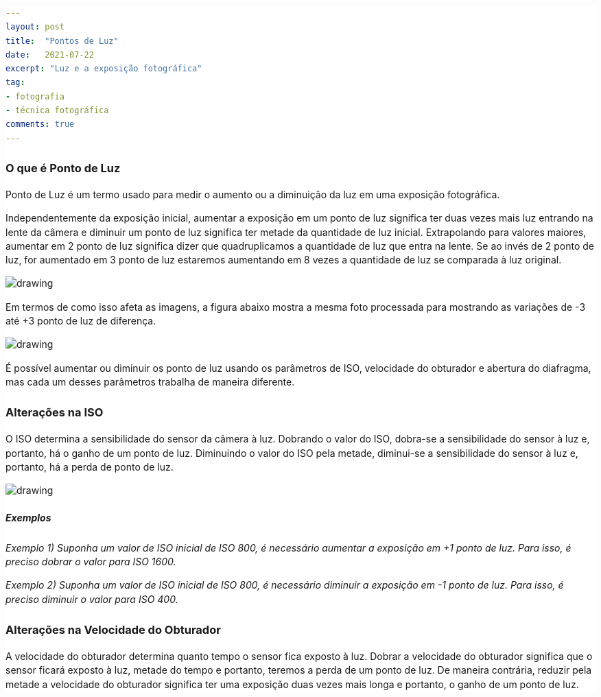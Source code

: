 ```yaml
---
layout: post
title:  "Pontos de Luz"
date:   2021-07-22
excerpt: "Luz e a exposição fotográfica"
tag:
- fotografia
- técnica fotográfica
comments: true
---
```

### O que é Ponto de Luz
Ponto de Luz é um termo usado para medir o aumento ou a diminuição da luz em uma exposição fotográfica.

Independentemente da exposição inicial, aumentar a exposição em um ponto de luz significa ter duas vezes mais luz entrando na lente da câmera e diminuir um ponto de luz significa ter metade da quantidade de luz inicial. Extrapolando para valores maiores, aumentar em 2 ponto de luz significa dizer que quadruplicamos a quantidade de luz que entra na lente. Se ao invés de 2 ponto de luz, for aumentado em 3 ponto de luz estaremos aumentando em 8 vezes a quantidade de luz se comparada à luz original.

<img src="https://i.imgur.com/ubWGed5.png" alt="drawing" style="width:600px;"/>

Em termos de como isso afeta as imagens, a figura abaixo mostra a mesma foto processada para mostrando as variações de -3 até +3 ponto de luz de diferença.

<img src="https://i.imgur.com/TS3eG88.png" alt="drawing" style="width:600px;"/>

É possível aumentar ou diminuir os ponto de luz usando os parâmetros de ISO, velocidade do obturador e abertura do diafragma, mas cada um desses parâmetros trabalha de maneira diferente.

### Alterações na ISO
O ISO determina a sensibilidade do sensor da câmera à luz. Dobrando o valor do ISO, dobra-se a sensibilidade do sensor à luz e, portanto, há o ganho de um ponto de luz. Diminuindo o valor do ISO pela metade, diminui-se a sensibilidade do sensor à luz e, portanto, há a perda de ponto de luz.

<img src="https://i.imgur.com/m9GGgGX.png" alt="drawing" style="width:600px;"/>

##### Exemplos
*Exemplo 1) Suponha um valor de ISO inicial de ISO 800, é necessário aumentar a exposição em +1 ponto de luz.*
*Para isso, é preciso dobrar o valor para ISO 1600.*

*Exemplo 2) Suponha um valor de ISO inicial de ISO 800, é necessário diminuir a exposição em -1 ponto de luz.*
*Para isso, é preciso diminuir o valor para ISO 400.*

### Alterações na Velocidade do Obturador
A velocidade do obturador determina quanto tempo o sensor fica exposto à luz. Dobrar a velocidade do obturador significa que o sensor ficará exposto à luz, metade do tempo e portanto, teremos a perda de um ponto de luz. De maneira contrária, reduzir pela metade a velocidade do obturador significa ter uma exposição duas vezes mais longa e portanto, o ganho de um ponto de luz.
